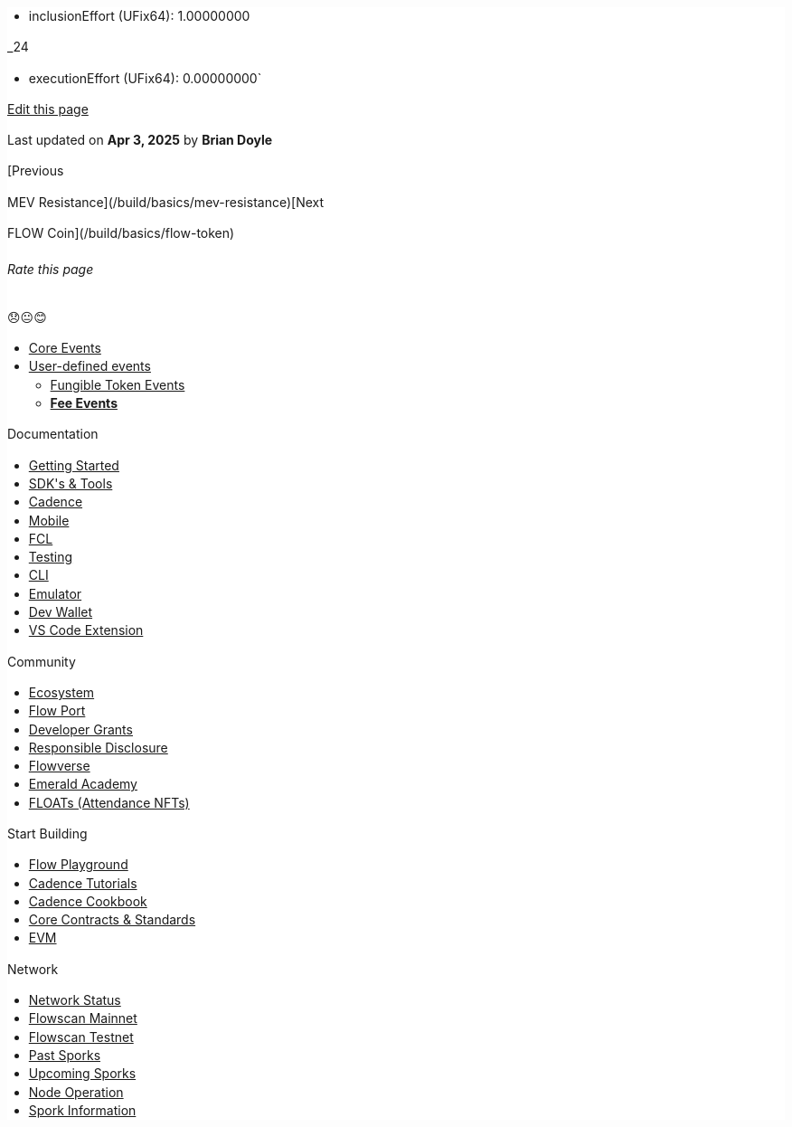 - inclusionEffort (UFix64): 1.00000000

_24

- executionEffort (UFix64): 0.00000000`

[Edit this page](https://github.com/onflow/docs/tree/main/docs/build/basics/events.md)

Last updated on **Apr 3, 2025** by **Brian Doyle**

[Previous

MEV Resistance](/build/basics/mev-resistance)[Next

FLOW Coin](/build/basics/flow-token)

###### Rate this page

😞😐😊

* [Core Events](#core-events)
* [User-defined events](#user-defined-events)
  + [Fungible Token Events](#fungible-token-events)
  + [**Fee Events**](#fee-events)

Documentation

* [Getting Started](/build/getting-started/contract-interaction)
* [SDK's & Tools](/tools)
* [Cadence](https://cadence-lang.org/docs/)
* [Mobile](/build/guides/mobile/overview)
* [FCL](/tools/clients/fcl-js)
* [Testing](/build/smart-contracts/testing)
* [CLI](/tools/flow-cli)
* [Emulator](/tools/emulator)
* [Dev Wallet](https://github.com/onflow/fcl-dev-wallet)
* [VS Code Extension](/tools/vscode-extension)

Community

* [Ecosystem](/ecosystem)
* [Flow Port](https://port.onflow.org/)
* [Developer Grants](https://github.com/onflow/developer-grants)
* [Responsible Disclosure](https://flow.com/flow-responsible-disclosure)
* [Flowverse](https://www.flowverse.co/)
* [Emerald Academy](https://academy.ecdao.org/)
* [FLOATs (Attendance NFTs)](https://floats.city/)

Start Building

* [Flow Playground](https://play.flow.com/)
* [Cadence Tutorials](https://cadence-lang.org/docs/tutorial/first-steps)
* [Cadence Cookbook](https://open-cadence.onflow.org)
* [Core Contracts & Standards](/build/core-contracts)
* [EVM](/evm/about)

Network

* [Network Status](https://status.onflow.org/)
* [Flowscan Mainnet](https://flowscan.io/)
* [Flowscan Testnet](https://testnet.flowscan.io/)
* [Past Sporks](/networks/node-ops/node-operation/past-sporks)
* [Upcoming Sporks](/networks/node-ops/node-operation/upcoming-sporks)
* [Node Operation](/networks/node-ops)
* [Spork Information](/networks/node-ops/node-operation/spork)
